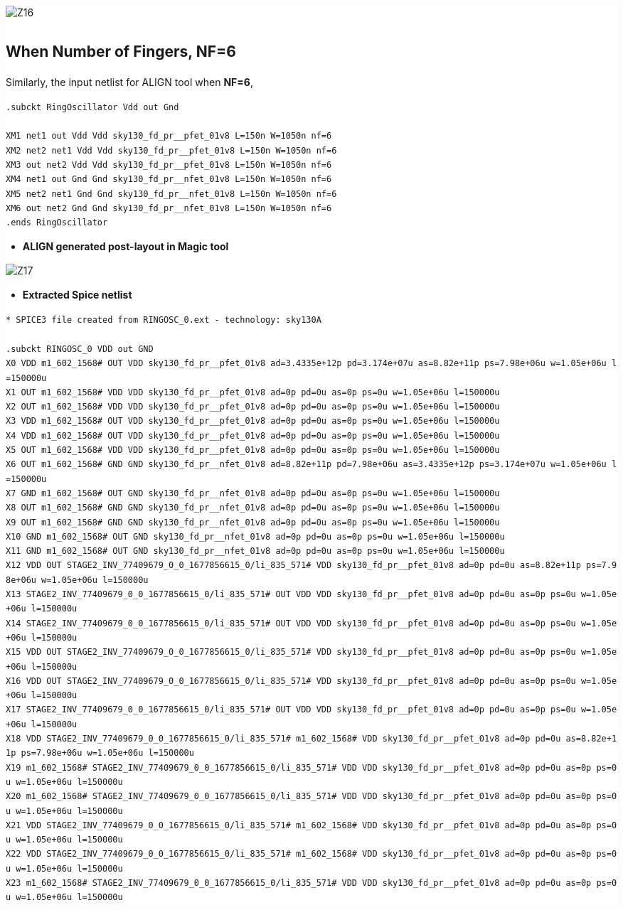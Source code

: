 ![Z16](https://user-images.githubusercontent.com/114692581/222756637-120dfc1e-3a68-4292-a363-7ab6063608b3.PNG)

## When Number of Fingers, NF=6
Similarly, the input netlist for ALIGN tool when **NF=6**,
```
.subckt RingOscillator Vdd out Gnd

XM1 net1 out Vdd Vdd sky130_fd_pr__pfet_01v8 L=150n W=1050n nf=6
XM2 net2 net1 Vdd Vdd sky130_fd_pr__pfet_01v8 L=150n W=1050n nf=6
XM3 out net2 Vdd Vdd sky130_fd_pr__pfet_01v8 L=150n W=1050n nf=6
XM4 net1 out Gnd Gnd sky130_fd_pr__nfet_01v8 L=150n W=1050n nf=6
XM5 net2 net1 Gnd Gnd sky130_fd_pr__nfet_01v8 L=150n W=1050n nf=6
XM6 out net2 Gnd Gnd sky130_fd_pr__nfet_01v8 L=150n W=1050n nf=6
.ends RingOscillator
```
* **ALIGN generated post-layout in Magic tool**

![Z17](https://user-images.githubusercontent.com/114692581/222757533-3d5929e8-9e1c-487d-9d7b-f885387ebe8c.PNG)

* **Extracted Spice netlist**
```
* SPICE3 file created from RINGOSC_0.ext - technology: sky130A

.subckt RINGOSC_0 VDD out GND
X0 VDD m1_602_1568# OUT VDD sky130_fd_pr__pfet_01v8 ad=3.4335e+12p pd=3.174e+07u as=8.82e+11p ps=7.98e+06u w=1.05e+06u l=150000u
X1 OUT m1_602_1568# VDD VDD sky130_fd_pr__pfet_01v8 ad=0p pd=0u as=0p ps=0u w=1.05e+06u l=150000u
X2 OUT m1_602_1568# VDD VDD sky130_fd_pr__pfet_01v8 ad=0p pd=0u as=0p ps=0u w=1.05e+06u l=150000u
X3 VDD m1_602_1568# OUT VDD sky130_fd_pr__pfet_01v8 ad=0p pd=0u as=0p ps=0u w=1.05e+06u l=150000u
X4 VDD m1_602_1568# OUT VDD sky130_fd_pr__pfet_01v8 ad=0p pd=0u as=0p ps=0u w=1.05e+06u l=150000u
X5 OUT m1_602_1568# VDD VDD sky130_fd_pr__pfet_01v8 ad=0p pd=0u as=0p ps=0u w=1.05e+06u l=150000u
X6 OUT m1_602_1568# GND GND sky130_fd_pr__nfet_01v8 ad=8.82e+11p pd=7.98e+06u as=3.4335e+12p ps=3.174e+07u w=1.05e+06u l=150000u
X7 GND m1_602_1568# OUT GND sky130_fd_pr__nfet_01v8 ad=0p pd=0u as=0p ps=0u w=1.05e+06u l=150000u
X8 OUT m1_602_1568# GND GND sky130_fd_pr__nfet_01v8 ad=0p pd=0u as=0p ps=0u w=1.05e+06u l=150000u
X9 OUT m1_602_1568# GND GND sky130_fd_pr__nfet_01v8 ad=0p pd=0u as=0p ps=0u w=1.05e+06u l=150000u
X10 GND m1_602_1568# OUT GND sky130_fd_pr__nfet_01v8 ad=0p pd=0u as=0p ps=0u w=1.05e+06u l=150000u
X11 GND m1_602_1568# OUT GND sky130_fd_pr__nfet_01v8 ad=0p pd=0u as=0p ps=0u w=1.05e+06u l=150000u
X12 VDD OUT STAGE2_INV_77409679_0_0_1677856615_0/li_835_571# VDD sky130_fd_pr__pfet_01v8 ad=0p pd=0u as=8.82e+11p ps=7.98e+06u w=1.05e+06u l=150000u
X13 STAGE2_INV_77409679_0_0_1677856615_0/li_835_571# OUT VDD VDD sky130_fd_pr__pfet_01v8 ad=0p pd=0u as=0p ps=0u w=1.05e+06u l=150000u
X14 STAGE2_INV_77409679_0_0_1677856615_0/li_835_571# OUT VDD VDD sky130_fd_pr__pfet_01v8 ad=0p pd=0u as=0p ps=0u w=1.05e+06u l=150000u
X15 VDD OUT STAGE2_INV_77409679_0_0_1677856615_0/li_835_571# VDD sky130_fd_pr__pfet_01v8 ad=0p pd=0u as=0p ps=0u w=1.05e+06u l=150000u
X16 VDD OUT STAGE2_INV_77409679_0_0_1677856615_0/li_835_571# VDD sky130_fd_pr__pfet_01v8 ad=0p pd=0u as=0p ps=0u w=1.05e+06u l=150000u
X17 STAGE2_INV_77409679_0_0_1677856615_0/li_835_571# OUT VDD VDD sky130_fd_pr__pfet_01v8 ad=0p pd=0u as=0p ps=0u w=1.05e+06u l=150000u
X18 VDD STAGE2_INV_77409679_0_0_1677856615_0/li_835_571# m1_602_1568# VDD sky130_fd_pr__pfet_01v8 ad=0p pd=0u as=8.82e+11p ps=7.98e+06u w=1.05e+06u l=150000u
X19 m1_602_1568# STAGE2_INV_77409679_0_0_1677856615_0/li_835_571# VDD VDD sky130_fd_pr__pfet_01v8 ad=0p pd=0u as=0p ps=0u w=1.05e+06u l=150000u
X20 m1_602_1568# STAGE2_INV_77409679_0_0_1677856615_0/li_835_571# VDD VDD sky130_fd_pr__pfet_01v8 ad=0p pd=0u as=0p ps=0u w=1.05e+06u l=150000u
X21 VDD STAGE2_INV_77409679_0_0_1677856615_0/li_835_571# m1_602_1568# VDD sky130_fd_pr__pfet_01v8 ad=0p pd=0u as=0p ps=0u w=1.05e+06u l=150000u
X22 VDD STAGE2_INV_77409679_0_0_1677856615_0/li_835_571# m1_602_1568# VDD sky130_fd_pr__pfet_01v8 ad=0p pd=0u as=0p ps=0u w=1.05e+06u l=150000u
X23 m1_602_1568# STAGE2_INV_77409679_0_0_1677856615_0/li_835_571# VDD VDD sky130_fd_pr__pfet_01v8 ad=0p pd=0u as=0p ps=0u w=1.05e+06u l=150000u
```